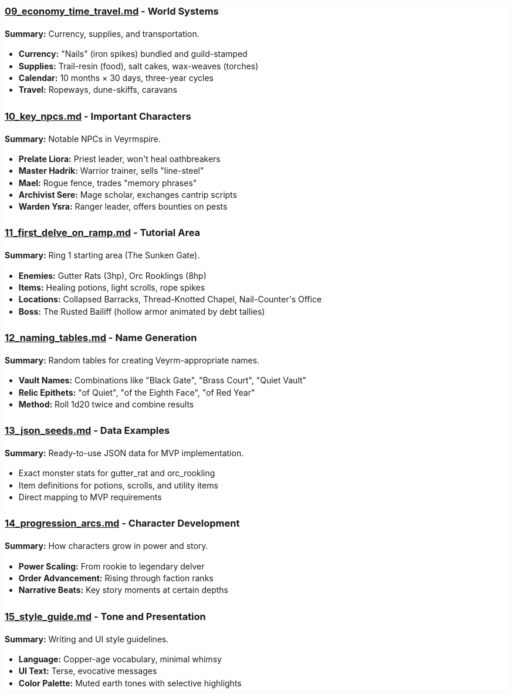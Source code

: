 ### [09_economy_time_travel.md](WORLD/09_economy_time_travel.md) - World Systems
**Summary:** Currency, supplies, and transportation.
- **Currency:** "Nails" (iron spikes) bundled and guild-stamped
- **Supplies:** Trail-resin (food), salt cakes, wax-weaves (torches)
- **Calendar:** 10 months × 30 days, three-year cycles
- **Travel:** Ropeways, dune-skiffs, caravans

### [10_key_npcs.md](WORLD/10_key_npcs.md) - Important Characters
**Summary:** Notable NPCs in Veyrmspire.
- **Prelate Liora:** Priest leader, won't heal oathbreakers
- **Master Hadrik:** Warrior trainer, sells "line-steel"
- **Mael:** Rogue fence, trades "memory phrases"
- **Archivist Sere:** Mage scholar, exchanges cantrip scripts
- **Warden Ysra:** Ranger leader, offers bounties on pests

### [11_first_delve_on_ramp.md](WORLD/11_first_delve_on_ramp.md) - Tutorial Area
**Summary:** Ring 1 starting area (The Sunken Gate).
- **Enemies:** Gutter Rats (3hp), Orc Rooklings (8hp)
- **Items:** Healing potions, light scrolls, rope spikes
- **Locations:** Collapsed Barracks, Thread-Knotted Chapel, Nail-Counter's Office
- **Boss:** The Rusted Bailiff (hollow armor animated by debt tallies)

### [12_naming_tables.md](WORLD/12_naming_tables.md) - Name Generation
**Summary:** Random tables for creating Veyrm-appropriate names.
- **Vault Names:** Combinations like "Black Gate", "Brass Court", "Quiet Vault"
- **Relic Epithets:** "of Quiet", "of the Eighth Face", "of Red Year"
- **Method:** Roll 1d20 twice and combine results

### [13_json_seeds.md](WORLD/13_json_seeds.md) - Data Examples
**Summary:** Ready-to-use JSON data for MVP implementation.
- Exact monster stats for gutter_rat and orc_rookling
- Item definitions for potions, scrolls, and utility items
- Direct mapping to MVP requirements

### [14_progression_arcs.md](WORLD/14_progression_arcs.md) - Character Development
**Summary:** How characters grow in power and story.
- **Power Scaling:** From rookie to legendary delver
- **Order Advancement:** Rising through faction ranks
- **Narrative Beats:** Key story moments at certain depths

### [15_style_guide.md](WORLD/15_style_guide.md) - Tone and Presentation
**Summary:** Writing and UI style guidelines.
- **Language:** Copper-age vocabulary, minimal whimsy
- **UI Text:** Terse, evocative messages
- **Color Palette:** Muted earth tones with selective highlights

